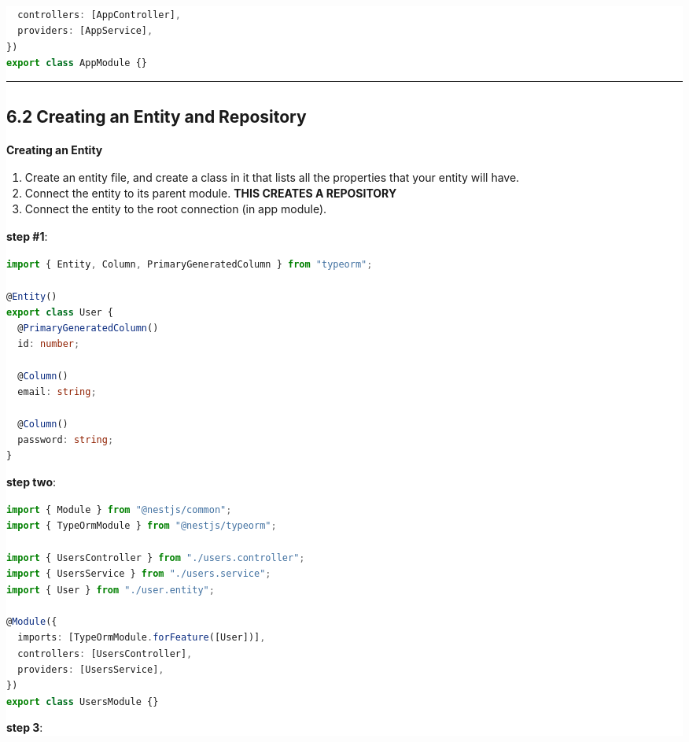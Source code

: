 ```ts
  controllers: [AppController],
  providers: [AppService],
})
export class AppModule {}
```

---

## 6.2 Creating an Entity and Repository

**Creating an Entity**

1. Create an entity file, and create a class in it that lists all the properties that your entity will have.
2. Connect the entity to its parent module. **THIS CREATES A REPOSITORY**
3. Connect the entity to the root connection (in app module).

**step #1**:

```ts
import { Entity, Column, PrimaryGeneratedColumn } from "typeorm";

@Entity()
export class User {
  @PrimaryGeneratedColumn()
  id: number;

  @Column()
  email: string;

  @Column()
  password: string;
}
```

**step two**:

```ts
import { Module } from "@nestjs/common";
import { TypeOrmModule } from "@nestjs/typeorm";

import { UsersController } from "./users.controller";
import { UsersService } from "./users.service";
import { User } from "./user.entity";

@Module({
  imports: [TypeOrmModule.forFeature([User])],
  controllers: [UsersController],
  providers: [UsersService],
})
export class UsersModule {}
```

**step 3**:
